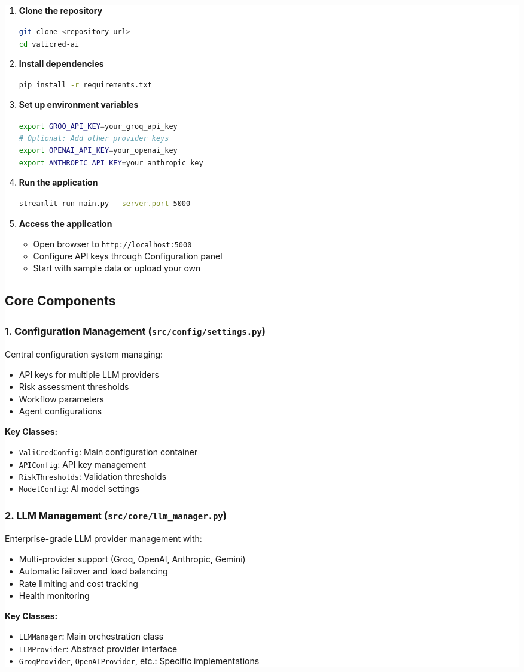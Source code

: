 1. **Clone the repository**
   ```bash
   git clone <repository-url>
   cd valicred-ai
   ```

2. **Install dependencies**
   ```bash
   pip install -r requirements.txt
   ```

3. **Set up environment variables**
   ```bash
   export GROQ_API_KEY=your_groq_api_key
   # Optional: Add other provider keys
   export OPENAI_API_KEY=your_openai_key
   export ANTHROPIC_API_KEY=your_anthropic_key
   ```

4. **Run the application**
   ```bash
   streamlit run main.py --server.port 5000
   ```

5. **Access the application**
   - Open browser to `http://localhost:5000`
   - Configure API keys through Configuration panel
   - Start with sample data or upload your own

## Core Components

### 1. Configuration Management (`src/config/settings.py`)

Central configuration system managing:
- API keys for multiple LLM providers
- Risk assessment thresholds
- Workflow parameters
- Agent configurations

**Key Classes:**
- `ValiCredConfig`: Main configuration container
- `APIConfig`: API key management
- `RiskThresholds`: Validation thresholds
- `ModelConfig`: AI model settings

### 2. LLM Management (`src/core/llm_manager.py`)

Enterprise-grade LLM provider management with:
- Multi-provider support (Groq, OpenAI, Anthropic, Gemini)
- Automatic failover and load balancing
- Rate limiting and cost tracking
- Health monitoring

**Key Classes:**
- `LLMManager`: Main orchestration class
- `LLMProvider`: Abstract provider interface
- `GroqProvider`, `OpenAIProvider`, etc.: Specific implementations
